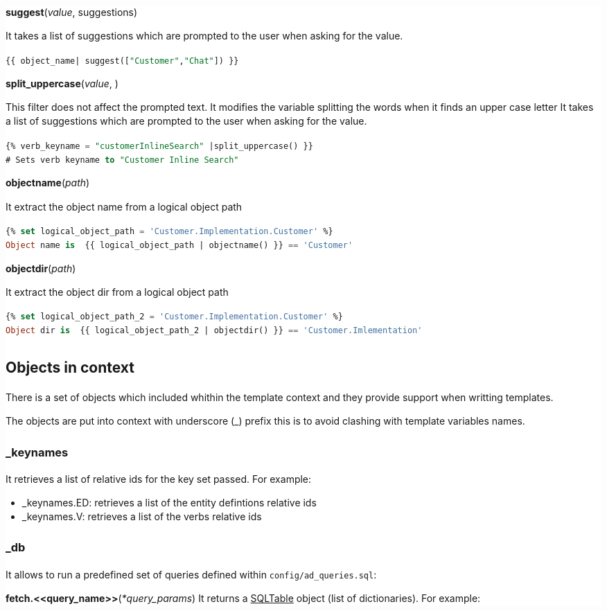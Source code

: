 **suggest**(_value_, suggestions)

It takes a list of suggestions which are prompted to the user when asking for the value.

```sql
{{ object_name| suggest(["Customer","Chat"]) }}
```

**split_uppercase**(_value_, )

This filter does not affect the prompted text. It modifies the variable splitting the words when it finds an upper case letter
It takes a list of suggestions which are prompted to the user when asking for the value.

```sql
{% verb_keyname = "customerInlineSearch" |split_uppercase() }}
# Sets verb keyname to "Customer Inline Search"

```

**objectname**(_path_)

It extract the object name from a logical object path

```sql
{% set logical_object_path = 'Customer.Implementation.Customer' %}
Object name is  {{ logical_object_path | objectname() }} == 'Customer'
```

**objectdir**(_path_)

It extract the object dir from a logical object path

```sql
{% set logical_object_path_2 = 'Customer.Implementation.Customer' %}
Object dir is  {{ logical_object_path_2 | objectdir() }} == 'Customer.Imlementation'
```

## Objects in context

There is a set of objects which included whithin the template context and they provide support when writting templates.

The objects are put into context with underscore (\_) prefix this is to avoid clashing with template variables names.

### \_keynames

It retrieves a list of relative ids for the key set passed. For example:

- \_keynames.ED: retrieves a list of the entity defintions relative ids
- \_keynames.V: retrieves a list of the verbs relative ids

### \_db

It allows to run a predefined set of queries defined within `config/ad_queries.sql`:

**fetch.<<query_name>>**(_\*query_params_)
It returns a [SQLTable](#sqltable) object (list of dictionaries). For example:
